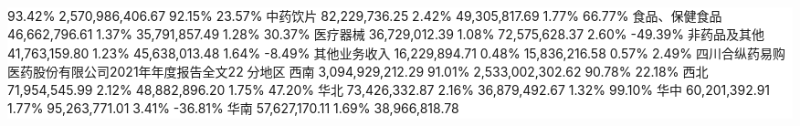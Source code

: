 93.42%
2,570,986,406.67
92.15%
23.57%
中药饮片
82,229,736.25
2.42%
49,305,817.69
1.77%
66.77%
食品、保健食品
46,662,796.61
1.37%
35,791,857.49
1.28%
30.37%
医疗器械
36,729,012.39
1.08%
72,575,628.37
2.60%
-49.39%
非药品及其他
41,763,159.80
1.23%
45,638,013.48
1.64%
-8.49%
其他业务收入
16,229,894.71
0.48%
15,836,216.58
0.57%
2.49%
四川合纵药易购医药股份有限公司2021年年度报告全文22
分地区
西南
3,094,929,212.29
91.01%
2,533,002,302.62
90.78%
22.18%
西北
71,954,545.99
2.12%
48,882,896.20
1.75%
47.20%
华北
73,426,332.87
2.16%
36,879,492.67
1.32%
99.10%
华中
60,201,392.91
1.77%
95,263,771.01
3.41%
-36.81%
华南
57,627,170.11
1.69%
38,966,818.78